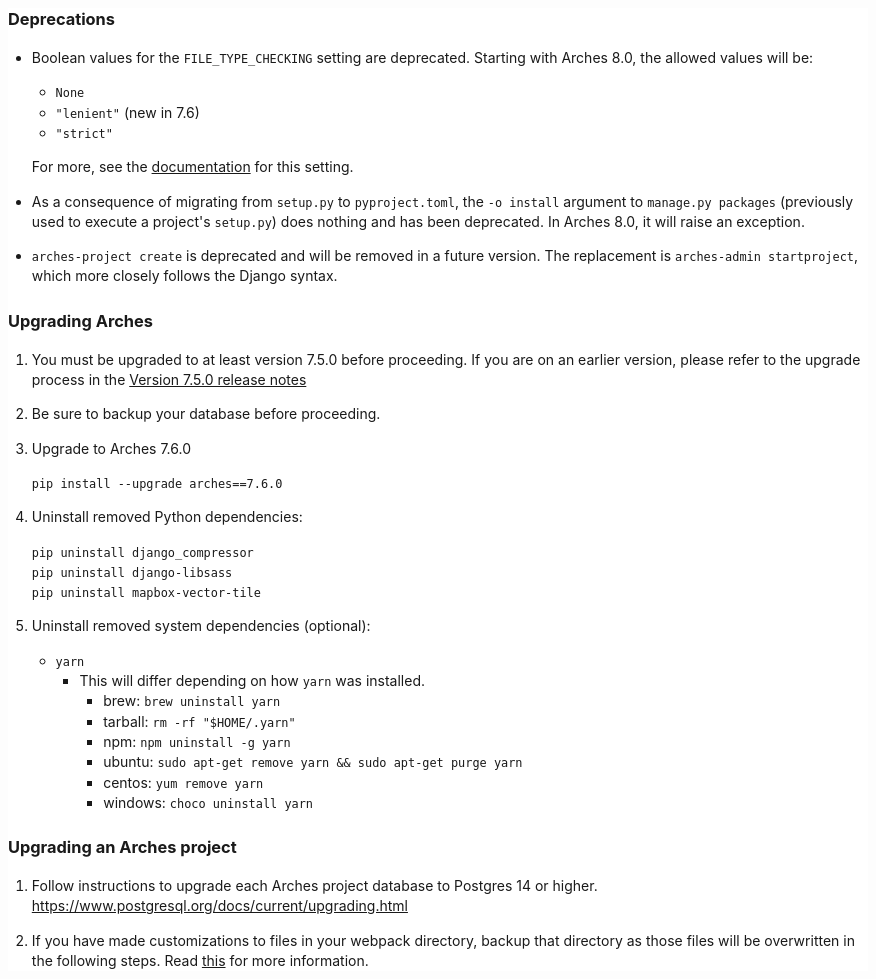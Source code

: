 ### Deprecations

- Boolean values for the `FILE_TYPE_CHECKING` setting are deprecated. Starting with Arches 8.0, the allowed values will be:
    - `None`
    - `"lenient"` (new in 7.6)
    - `"strict"`

    For more, see the [documentation](https://arches.readthedocs.io/en/stable/configuring/settings-beyond-the-ui/#file-type-checking) for this setting. 

- As a consequence of migrating from `setup.py` to `pyproject.toml`, the `-o install` argument to `manage.py packages` (previously used to execute a project's `setup.py`) does nothing and has been deprecated. In Arches 8.0, it will raise an exception.

- `arches-project create` is deprecated and will be removed in a future version. The replacement is `arches-admin startproject`, which more closely follows the Django syntax.

### Upgrading Arches

1. You must be upgraded to at least version 7.5.0 before proceeding. If you are on an earlier version, please refer to the upgrade process in the [Version 7.5.0 release notes](https://github.com/archesproject/arches/blob/dev/7.5.x/releases/7.5.0.md)

2. Be sure to backup your database before proceeding.

3. Upgrade to Arches 7.6.0
    ```
    pip install --upgrade arches==7.6.0
    ```

4. Uninstall removed Python dependencies:
    ```
    pip uninstall django_compressor
    pip uninstall django-libsass
    pip uninstall mapbox-vector-tile
    ```

5. Uninstall removed system dependencies (optional):
    - `yarn`
        - This will differ depending on how `yarn` was installed.
            - brew: `brew uninstall yarn`
            - tarball: `rm -rf "$HOME/.yarn"`
            - npm: `npm uninstall -g yarn`
            - ubuntu: `sudo apt-get remove yarn && sudo apt-get purge yarn`
            - centos: `yum remove yarn`
            - windows: `choco uninstall yarn`

### Upgrading an Arches project


1. Follow instructions to upgrade each Arches project database to Postgres 14 or higher. https://www.postgresql.org/docs/current/upgrading.html

2. If you have made customizations to files in your webpack directory, backup that directory as those files will be overwritten in the following steps. Read [this](https://github.com/archesproject/arches/blob/dev/7.6.x/arches/webpack/README.md) for more information.
